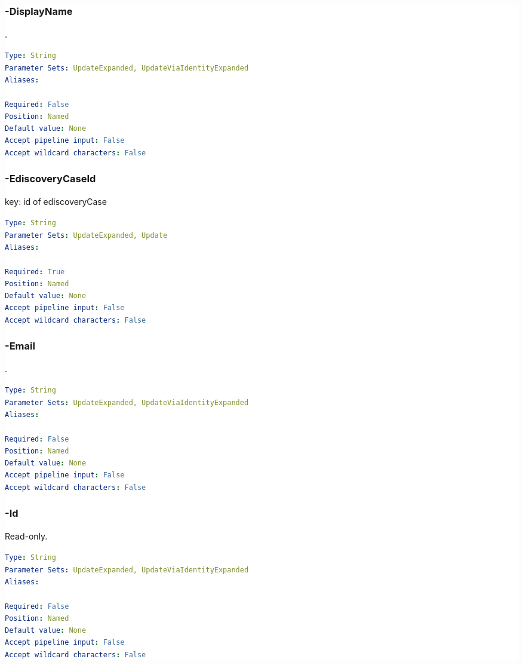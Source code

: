 ### -DisplayName
.

```yaml
Type: String
Parameter Sets: UpdateExpanded, UpdateViaIdentityExpanded
Aliases:

Required: False
Position: Named
Default value: None
Accept pipeline input: False
Accept wildcard characters: False
```

### -EdiscoveryCaseId
key: id of ediscoveryCase

```yaml
Type: String
Parameter Sets: UpdateExpanded, Update
Aliases:

Required: True
Position: Named
Default value: None
Accept pipeline input: False
Accept wildcard characters: False
```

### -Email
.

```yaml
Type: String
Parameter Sets: UpdateExpanded, UpdateViaIdentityExpanded
Aliases:

Required: False
Position: Named
Default value: None
Accept pipeline input: False
Accept wildcard characters: False
```

### -Id
Read-only.

```yaml
Type: String
Parameter Sets: UpdateExpanded, UpdateViaIdentityExpanded
Aliases:

Required: False
Position: Named
Default value: None
Accept pipeline input: False
Accept wildcard characters: False
```
